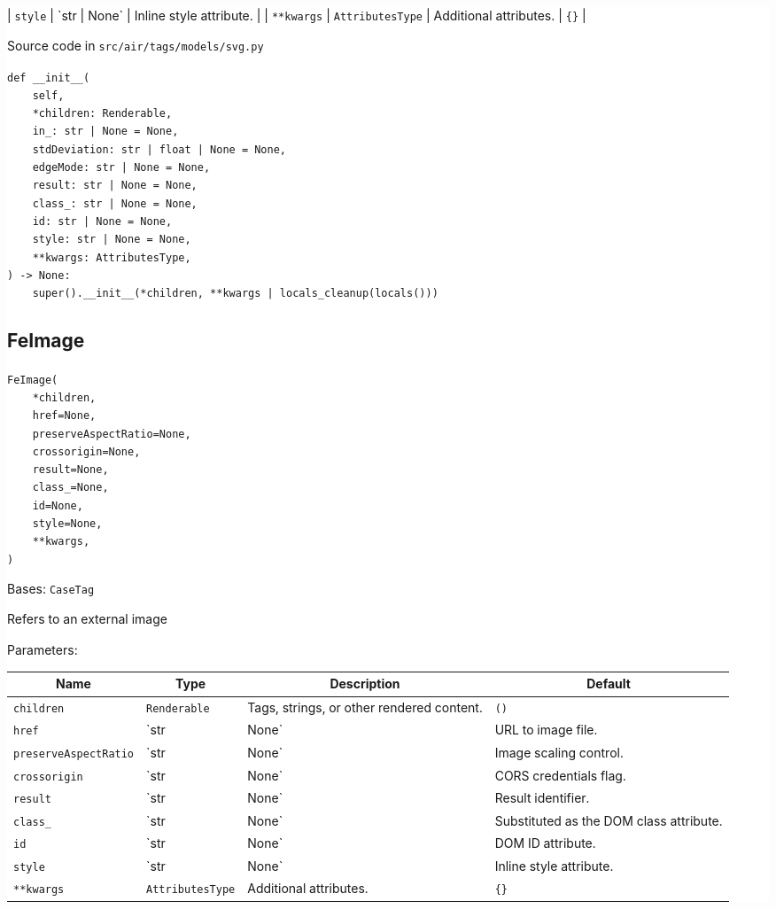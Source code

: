 | `style`        | \`str            | None\`                                    | Inline style attribute.                 |
| `**kwargs`     | `AttributesType` | Additional attributes.                    | `{}`                                    |

Source code in `src/air/tags/models/svg.py`

```
def __init__(
    self,
    *children: Renderable,
    in_: str | None = None,
    stdDeviation: str | float | None = None,
    edgeMode: str | None = None,
    result: str | None = None,
    class_: str | None = None,
    id: str | None = None,
    style: str | None = None,
    **kwargs: AttributesType,
) -> None:
    super().__init__(*children, **kwargs | locals_cleanup(locals()))
```

## FeImage

```
FeImage(
    *children,
    href=None,
    preserveAspectRatio=None,
    crossorigin=None,
    result=None,
    class_=None,
    id=None,
    style=None,
    **kwargs,
)
```

Bases: `CaseTag`

Refers to an external image

Parameters:

| Name                  | Type             | Description                               | Default                                 |
| --------------------- | ---------------- | ----------------------------------------- | --------------------------------------- |
| `children`            | `Renderable`     | Tags, strings, or other rendered content. | `()`                                    |
| `href`                | \`str            | None\`                                    | URL to image file.                      |
| `preserveAspectRatio` | \`str            | None\`                                    | Image scaling control.                  |
| `crossorigin`         | \`str            | None\`                                    | CORS credentials flag.                  |
| `result`              | \`str            | None\`                                    | Result identifier.                      |
| `class_`              | \`str            | None\`                                    | Substituted as the DOM class attribute. |
| `id`                  | \`str            | None\`                                    | DOM ID attribute.                       |
| `style`               | \`str            | None\`                                    | Inline style attribute.                 |
| `**kwargs`            | `AttributesType` | Additional attributes.                    | `{}`                                    |
